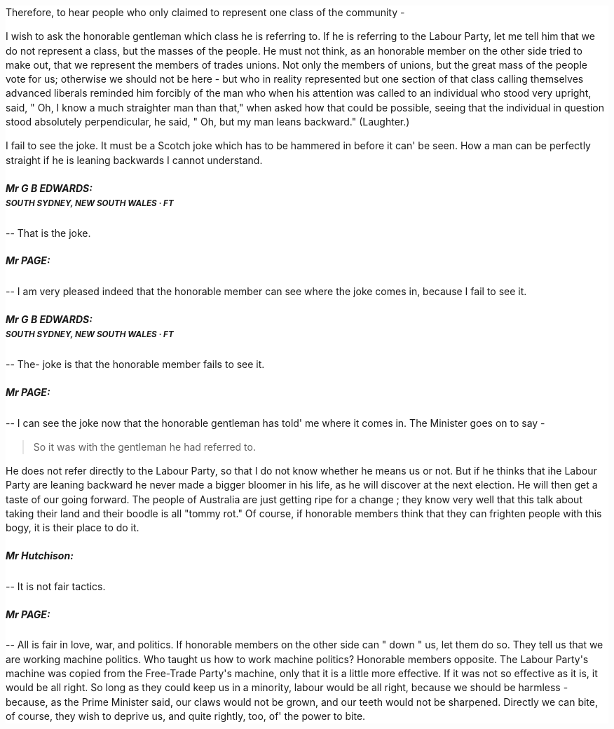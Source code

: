 Therefore, to hear people who only claimed to represent one class of the community - 

I wish to ask the honorable gentleman which class he is referring to. If he is referring to the Labour Party, let me tell him that we do not represent a class, but the masses of the people. He must not think, as an honorable member on the other side tried to make out, that we represent the members of trades unions. Not only the members of unions, but the great mass of the people vote for us; otherwise we should not be here - but who in reality represented but one section of that class calling themselves advanced liberals reminded him forcibly of the man who when his attention was called to an individual who stood very upright, said, " Oh, I know a much  straighter  man than that," when asked how that could be possible, seeing that the individual in question stood absolutely perpendicular, he said, " Oh, but my man leans backward." (Laughter.) 

I fail to see the joke. It must be a Scotch joke which has to be hammered in before it can' be seen. How a man can be perfectly straight if he is leaning backwards I cannot understand. 

##### Mr G B EDWARDS:<br><small class="text-muted">SOUTH SYDNEY, NEW SOUTH WALES &middot; FT</small>

-- That is the joke. 

##### Mr PAGE:

-- I am very pleased indeed that the honorable member can see where the joke comes in, because I fail to see it. 

##### Mr G B EDWARDS:<br><small class="text-muted">SOUTH SYDNEY, NEW SOUTH WALES &middot; FT</small>

-- The- joke is that the honorable member fails to see it. 

##### Mr PAGE:

-- I can see the joke now that the honorable gentleman has told' me where it comes in. The Minister goes on to say -  

  >So it was with the gentleman he had referred to. 

He does not refer directly to the Labour Party, so that I do not know whether he means us or not. But if he thinks that ihe Labour Party are leaning backward he never made a bigger bloomer in his life, as he will discover at the next election. He will then get a taste of our going forward. The people of Australia are just getting ripe for a change ; they know very well that this talk about taking their land and their boodle is all "tommy rot." Of course, if honorable members think that they can frighten people with this bogy, it is their place to do it. 

##### Mr Hutchison:

-- It is not fair tactics. 

##### Mr PAGE:

-- All is fair in love, war, and politics. If honorable members on the other side can " down " us, let them do so. They tell us that we are working machine politics. Who taught us how to work machine politics? Honorable members opposite. The Labour Party's machine was copied from the Free-Trade Party's machine, only that it is a little more effective. If it was not so effective as it is, it would be all right. So long as they could keep us in a minority, labour would be all right, because we should be harmless - because, as the Prime Minister said, our claws would not be grown, and our teeth would not be sharpened. Directly we can bite, of course, they wish to deprive us, and quite rightly, too, of' the power to bite. 
